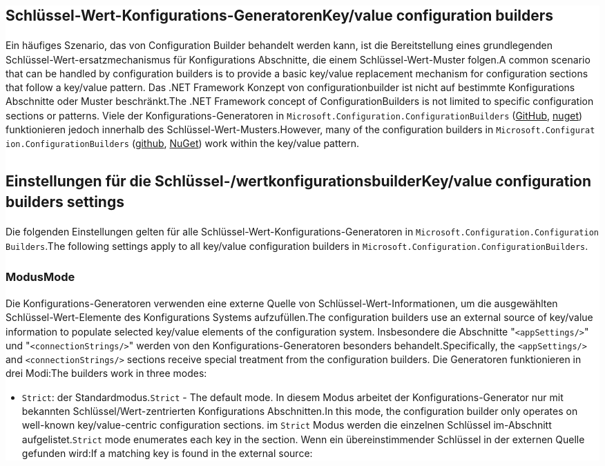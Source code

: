 ## <a name="keyvalue-configuration-builders"></a><span data-ttu-id="6d9f3-111">Schlüssel-Wert-Konfigurations-Generatoren</span><span class="sxs-lookup"><span data-stu-id="6d9f3-111">Key/value configuration builders</span></span>

<span data-ttu-id="6d9f3-112">Ein häufiges Szenario, das von Configuration Builder behandelt werden kann, ist die Bereitstellung eines grundlegenden Schlüssel-Wert-ersatzmechanismus für Konfigurations Abschnitte, die einem Schlüssel-Wert-Muster folgen.</span><span class="sxs-lookup"><span data-stu-id="6d9f3-112">A common scenario that can be handled by configuration builders is to provide a basic key/value replacement mechanism for configuration sections that follow a key/value pattern.</span></span> <span data-ttu-id="6d9f3-113">Das .NET Framework Konzept von configurationbuilder ist nicht auf bestimmte Konfigurations Abschnitte oder Muster beschränkt.</span><span class="sxs-lookup"><span data-stu-id="6d9f3-113">The .NET Framework concept of ConfigurationBuilders is not limited to specific configuration sections or patterns.</span></span> <span data-ttu-id="6d9f3-114">Viele der Konfigurations-Generatoren in `Microsoft.Configuration.ConfigurationBuilders` ([GitHub](https://github.com/aspnet/MicrosoftConfigurationBuilders), [nuget](https://www.nuget.org/packages?q=Microsoft.Configuration.ConfigurationBuilders)) funktionieren jedoch innerhalb des Schlüssel-Wert-Musters.</span><span class="sxs-lookup"><span data-stu-id="6d9f3-114">However, many of the configuration builders in `Microsoft.Configuration.ConfigurationBuilders` ([github](https://github.com/aspnet/MicrosoftConfigurationBuilders), [NuGet](https://www.nuget.org/packages?q=Microsoft.Configuration.ConfigurationBuilders)) work within the key/value pattern.</span></span>

## <a name="keyvalue-configuration-builders-settings"></a><span data-ttu-id="6d9f3-115">Einstellungen für die Schlüssel-/wertkonfigurationsbuilder</span><span class="sxs-lookup"><span data-stu-id="6d9f3-115">Key/value configuration builders settings</span></span>

<span data-ttu-id="6d9f3-116">Die folgenden Einstellungen gelten für alle Schlüssel-Wert-Konfigurations-Generatoren in `Microsoft.Configuration.ConfigurationBuilders`.</span><span class="sxs-lookup"><span data-stu-id="6d9f3-116">The following settings apply to all key/value configuration builders in `Microsoft.Configuration.ConfigurationBuilders`.</span></span>

### <a name="mode"></a><span data-ttu-id="6d9f3-117">Modus</span><span class="sxs-lookup"><span data-stu-id="6d9f3-117">Mode</span></span>

<span data-ttu-id="6d9f3-118">Die Konfigurations-Generatoren verwenden eine externe Quelle von Schlüssel-Wert-Informationen, um die ausgewählten Schlüssel-Wert-Elemente des Konfigurations Systems aufzufüllen.</span><span class="sxs-lookup"><span data-stu-id="6d9f3-118">The configuration builders use an external source of key/value information to populate selected key/value elements of the configuration system.</span></span> <span data-ttu-id="6d9f3-119">Insbesondere die Abschnitte "`<appSettings/>`" und "`<connectionStrings/>`" werden von den Konfigurations-Generatoren besonders behandelt.</span><span class="sxs-lookup"><span data-stu-id="6d9f3-119">Specifically, the `<appSettings/>` and `<connectionStrings/>` sections receive special treatment from the configuration builders.</span></span> <span data-ttu-id="6d9f3-120">Die Generatoren funktionieren in drei Modi:</span><span class="sxs-lookup"><span data-stu-id="6d9f3-120">The builders work in three modes:</span></span>

* <span data-ttu-id="6d9f3-121">`Strict`: der Standardmodus.</span><span class="sxs-lookup"><span data-stu-id="6d9f3-121">`Strict` - The default mode.</span></span> <span data-ttu-id="6d9f3-122">In diesem Modus arbeitet der Konfigurations-Generator nur mit bekannten Schlüssel/Wert-zentrierten Konfigurations Abschnitten.</span><span class="sxs-lookup"><span data-stu-id="6d9f3-122">In this mode, the configuration builder only operates on well-known key/value-centric configuration sections.</span></span> <span data-ttu-id="6d9f3-123">im `Strict` Modus werden die einzelnen Schlüssel im-Abschnitt aufgelistet.</span><span class="sxs-lookup"><span data-stu-id="6d9f3-123">`Strict` mode enumerates each key in the section.</span></span> <span data-ttu-id="6d9f3-124">Wenn ein übereinstimmender Schlüssel in der externen Quelle gefunden wird:</span><span class="sxs-lookup"><span data-stu-id="6d9f3-124">If a matching key is found in the external source:</span></span>
